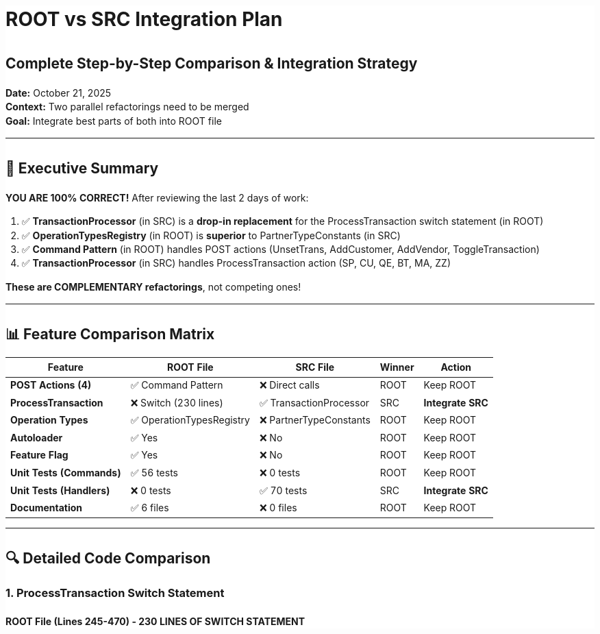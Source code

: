 # ROOT vs SRC Integration Plan
## Complete Step-by-Step Comparison & Integration Strategy

**Date:** October 21, 2025  
**Context:** Two parallel refactorings need to be merged  
**Goal:** Integrate best parts of both into ROOT file

---

## 🎯 Executive Summary

**YOU ARE 100% CORRECT!** After reviewing the last 2 days of work:

1. ✅ **TransactionProcessor** (in SRC) is a **drop-in replacement** for the ProcessTransaction switch statement (in ROOT)
2. ✅ **OperationTypesRegistry** (in ROOT) is **superior** to PartnerTypeConstants (in SRC)
3. ✅ **Command Pattern** (in ROOT) handles POST actions (UnsetTrans, AddCustomer, AddVendor, ToggleTransaction)
4. ✅ **TransactionProcessor** (in SRC) handles ProcessTransaction action (SP, CU, QE, BT, MA, ZZ)

**These are COMPLEMENTARY refactorings**, not competing ones!

---

## 📊 Feature Comparison Matrix

| Feature | ROOT File | SRC File | Winner | Action |
|---------|-----------|----------|--------|--------|
| **POST Actions (4)** | ✅ Command Pattern | ❌ Direct calls | ROOT | Keep ROOT |
| **ProcessTransaction** | ❌ Switch (230 lines) | ✅ TransactionProcessor | SRC | **Integrate SRC** |
| **Operation Types** | ✅ OperationTypesRegistry | ❌ PartnerTypeConstants | ROOT | Keep ROOT |
| **Autoloader** | ✅ Yes | ❌ No | ROOT | Keep ROOT |
| **Feature Flag** | ✅ Yes | ❌ No | ROOT | Keep ROOT |
| **Unit Tests (Commands)** | ✅ 56 tests | ❌ 0 tests | ROOT | Keep ROOT |
| **Unit Tests (Handlers)** | ❌ 0 tests | ✅ 70 tests | SRC | **Integrate SRC** |
| **Documentation** | ✅ 6 files | ❌ 0 files | ROOT | Keep ROOT |

---

## 🔍 Detailed Code Comparison

### 1. ProcessTransaction Switch Statement

#### ROOT File (Lines 245-470) - **230 LINES OF SWITCH STATEMENT**
